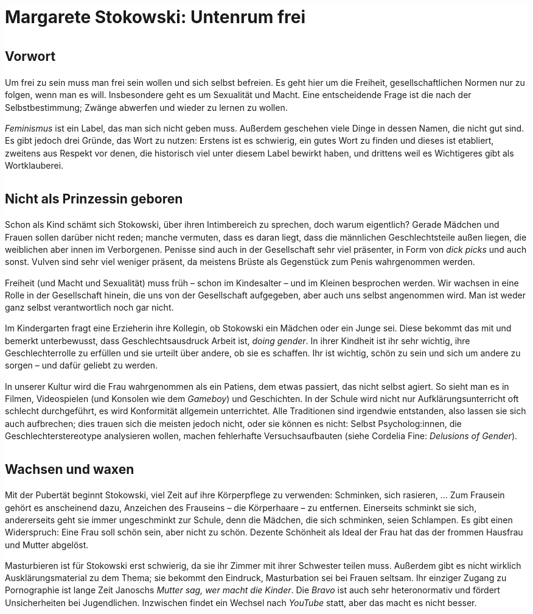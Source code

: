 # Margarete Stokowski: Untenrum frei

## Vorwort

Um frei zu sein muss man frei sein wollen und sich selbst befreien. Es geht hier um die Freiheit, gesellschaftlichen Normen nur zu folgen, wenn man es will. Insbesondere geht es um Sexualität und Macht. Eine entscheidende Frage ist die nach der Selbstbestimmung; Zwänge abwerfen und wieder zu lernen zu wollen. 

*Feminismus* ist ein Label, das man sich nicht geben muss. Außerdem geschehen viele Dinge in dessen Namen, die nicht gut sind. Es gibt jedoch drei Gründe, das Wort zu nutzen: Erstens ist es schwierig, ein gutes Wort zu finden und dieses ist etabliert, zweitens aus Respekt vor denen, die historisch viel unter diesem Label bewirkt haben, und drittens weil es Wichtigeres gibt als Wortklauberei.

## Nicht als Prinzessin geboren

Schon als Kind schämt sich Stokowski, über ihren Intimbereich zu sprechen, doch warum eigentlich? Gerade Mädchen und Frauen sollen darüber nicht reden; manche vermuten, dass es daran liegt, dass die männlichen Geschlechtsteile außen liegen, die weiblichen aber innen im Verborgenen. Penisse sind auch in der Gesellschaft sehr viel präsenter, in Form von *dick picks* und auch sonst. Vulven sind sehr viel weniger präsent, da meistens Brüste als Gegenstück zum Penis wahrgenommen werden.

Freiheit (und Macht und Sexualität) muss früh – schon im Kindesalter – und im Kleinen besprochen werden. Wir wachsen in eine Rolle in der Gesellschaft hinein, die uns von der Gesellschaft aufgegeben, aber auch uns selbst angenommen wird. Man ist weder ganz selbst verantwortlich noch gar nicht.

Im Kindergarten fragt eine Erzieherin ihre Kollegin, ob Stokowski ein Mädchen oder ein Junge sei. Diese bekommt das mit und bemerkt unterbewusst, dass Geschlechtsausdruck Arbeit ist, *doing gender*. In ihrer Kindheit ist ihr sehr wichtig, ihre Geschlechterrolle zu erfüllen und sie urteilt über andere, ob sie es schaffen. Ihr ist wichtig, schön zu sein und sich um andere zu sorgen – und dafür geliebt zu werden.

In unserer Kultur wird die Frau wahrgenommen als ein Patiens, dem etwas passiert, das nicht selbst agiert. So sieht man es in Filmen, Videospielen (und Konsolen wie dem *Gameboy*) und Geschichten. In der Schule wird nicht nur Aufklärungsunterricht oft schlecht durchgeführt, es wird Konformität allgemein unterrichtet. Alle Traditionen sind irgendwie entstanden, also lassen sie sich auch aufbrechen; dies trauen sich die meisten jedoch nicht, oder sie können es nicht: Selbst Psycholog:innen, die Geschlechterstereotype analysieren wollen, machen fehlerhafte Versuchsaufbauten (siehe Cordelia Fine: *Delusions of Gender*).

## Wachsen und waxen

Mit der Pubertät beginnt Stokowski, viel Zeit auf ihre Körperpflege zu verwenden: Schminken, sich rasieren, … Zum Frausein gehört es anscheinend dazu, Anzeichen des Frauseins – die Körperhaare – zu entfernen. Einerseits schminkt sie sich, andererseits geht sie immer ungeschminkt zur Schule, denn die Mädchen, die sich schminken, seien Schlampen. Es gibt einen Widerspruch: Eine Frau soll schön sein, aber nicht zu schön. Dezente Schönheit als Ideal der Frau hat das der frommen Hausfrau und Mutter abgelöst.

Masturbieren ist für Stokowski erst schwierig, da sie ihr Zimmer mit ihrer Schwester teilen muss. Außerdem gibt es nicht wirklich Ausklärungsmaterial zu dem Thema; sie bekommt den Eindruck, Masturbation sei bei Frauen seltsam. Ihr einziger Zugang zu Pornographie ist lange Zeit Janoschs *Mutter sag, wer macht die Kinder*. Die *Bravo* ist auch sehr heteronormativ und fördert Unsicherheiten bei Jugendlichen. Inzwischen findet ein Wechsel nach *YouTube* statt, aber das macht es nicht besser.
